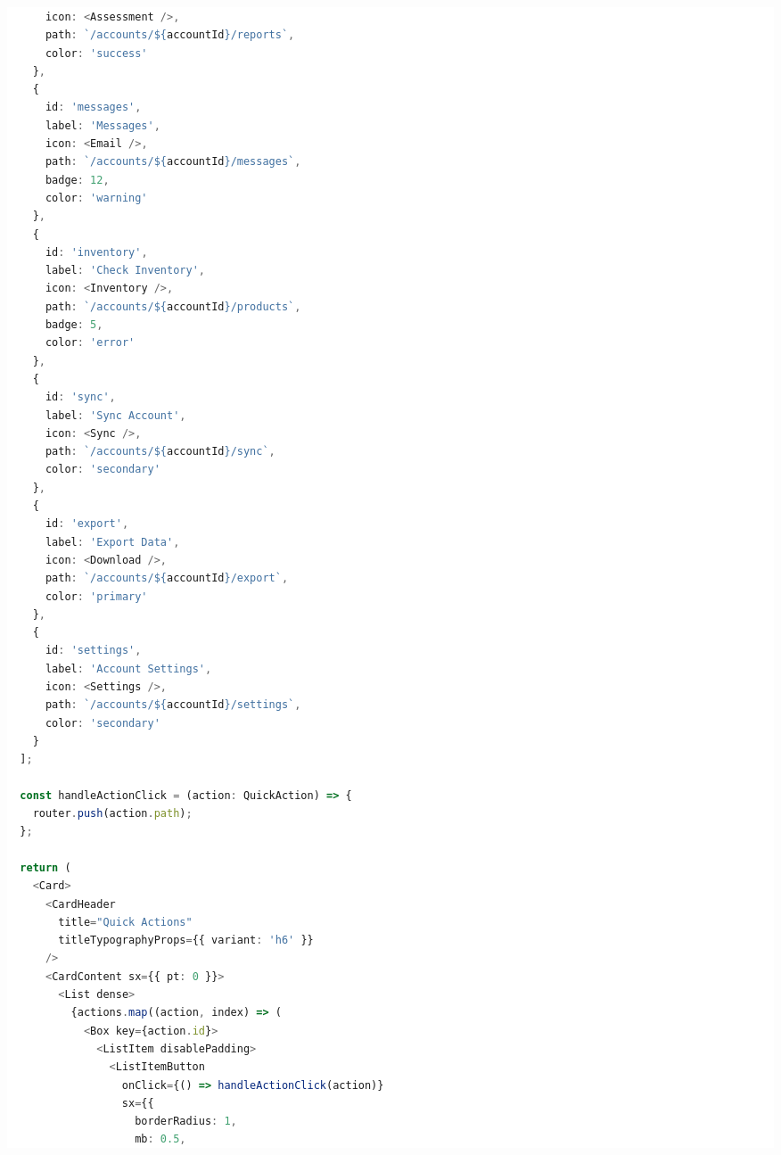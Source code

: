 ```typescript
      icon: <Assessment />,
      path: `/accounts/${accountId}/reports`,
      color: 'success'
    },
    {
      id: 'messages',
      label: 'Messages',
      icon: <Email />,
      path: `/accounts/${accountId}/messages`,
      badge: 12,
      color: 'warning'
    },
    {
      id: 'inventory',
      label: 'Check Inventory',
      icon: <Inventory />,
      path: `/accounts/${accountId}/products`,
      badge: 5,
      color: 'error'
    },
    {
      id: 'sync',
      label: 'Sync Account',
      icon: <Sync />,
      path: `/accounts/${accountId}/sync`,
      color: 'secondary'
    },
    {
      id: 'export',
      label: 'Export Data',
      icon: <Download />,
      path: `/accounts/${accountId}/export`,
      color: 'primary'
    },
    {
      id: 'settings',
      label: 'Account Settings',
      icon: <Settings />,
      path: `/accounts/${accountId}/settings`,
      color: 'secondary'
    }
  ];

  const handleActionClick = (action: QuickAction) => {
    router.push(action.path);
  };

  return (
    <Card>
      <CardHeader 
        title="Quick Actions"
        titleTypographyProps={{ variant: 'h6' }}
      />
      <CardContent sx={{ pt: 0 }}>
        <List dense>
          {actions.map((action, index) => (
            <Box key={action.id}>
              <ListItem disablePadding>
                <ListItemButton
                  onClick={() => handleActionClick(action)}
                  sx={{
                    borderRadius: 1,
                    mb: 0.5,
```